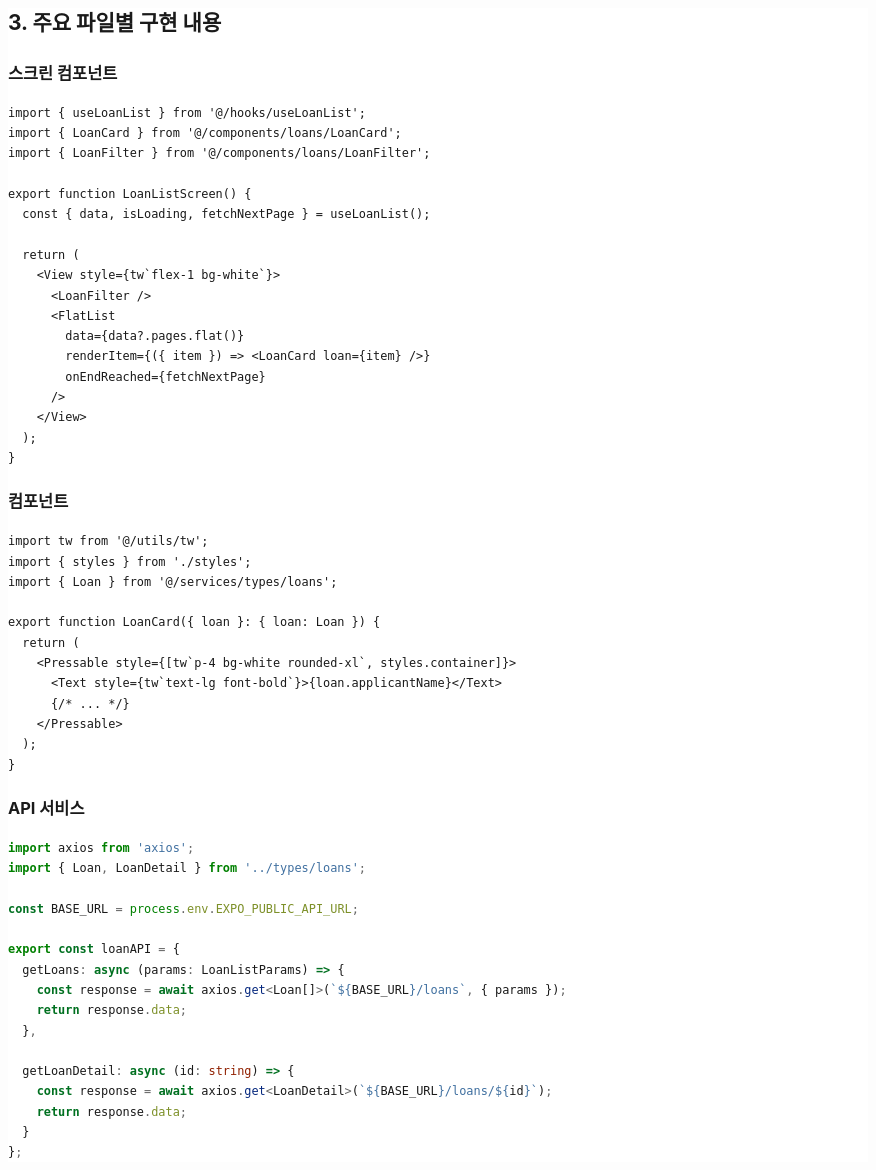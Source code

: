 ## 3. 주요 파일별 구현 내용

### 스크린 컴포넌트
```typescript:app/screens/LoanListScreen.tsx
import { useLoanList } from '@/hooks/useLoanList';
import { LoanCard } from '@/components/loans/LoanCard';
import { LoanFilter } from '@/components/loans/LoanFilter';

export function LoanListScreen() {
  const { data, isLoading, fetchNextPage } = useLoanList();

  return (
    <View style={tw`flex-1 bg-white`}>
      <LoanFilter />
      <FlatList
        data={data?.pages.flat()}
        renderItem={({ item }) => <LoanCard loan={item} />}
        onEndReached={fetchNextPage}
      />
    </View>
  );
}
```

### 컴포넌트
```typescript:components/loans/LoanCard/index.tsx
import tw from '@/utils/tw';
import { styles } from './styles';
import { Loan } from '@/services/types/loans';

export function LoanCard({ loan }: { loan: Loan }) {
  return (
    <Pressable style={[tw`p-4 bg-white rounded-xl`, styles.container]}>
      <Text style={tw`text-lg font-bold`}>{loan.applicantName}</Text>
      {/* ... */}
    </Pressable>
  );
}
```

### API 서비스
```typescript:services/api/loans.ts
import axios from 'axios';
import { Loan, LoanDetail } from '../types/loans';

const BASE_URL = process.env.EXPO_PUBLIC_API_URL;

export const loanAPI = {
  getLoans: async (params: LoanListParams) => {
    const response = await axios.get<Loan[]>(`${BASE_URL}/loans`, { params });
    return response.data;
  },
  
  getLoanDetail: async (id: string) => {
    const response = await axios.get<LoanDetail>(`${BASE_URL}/loans/${id}`);
    return response.data;
  }
};
```
